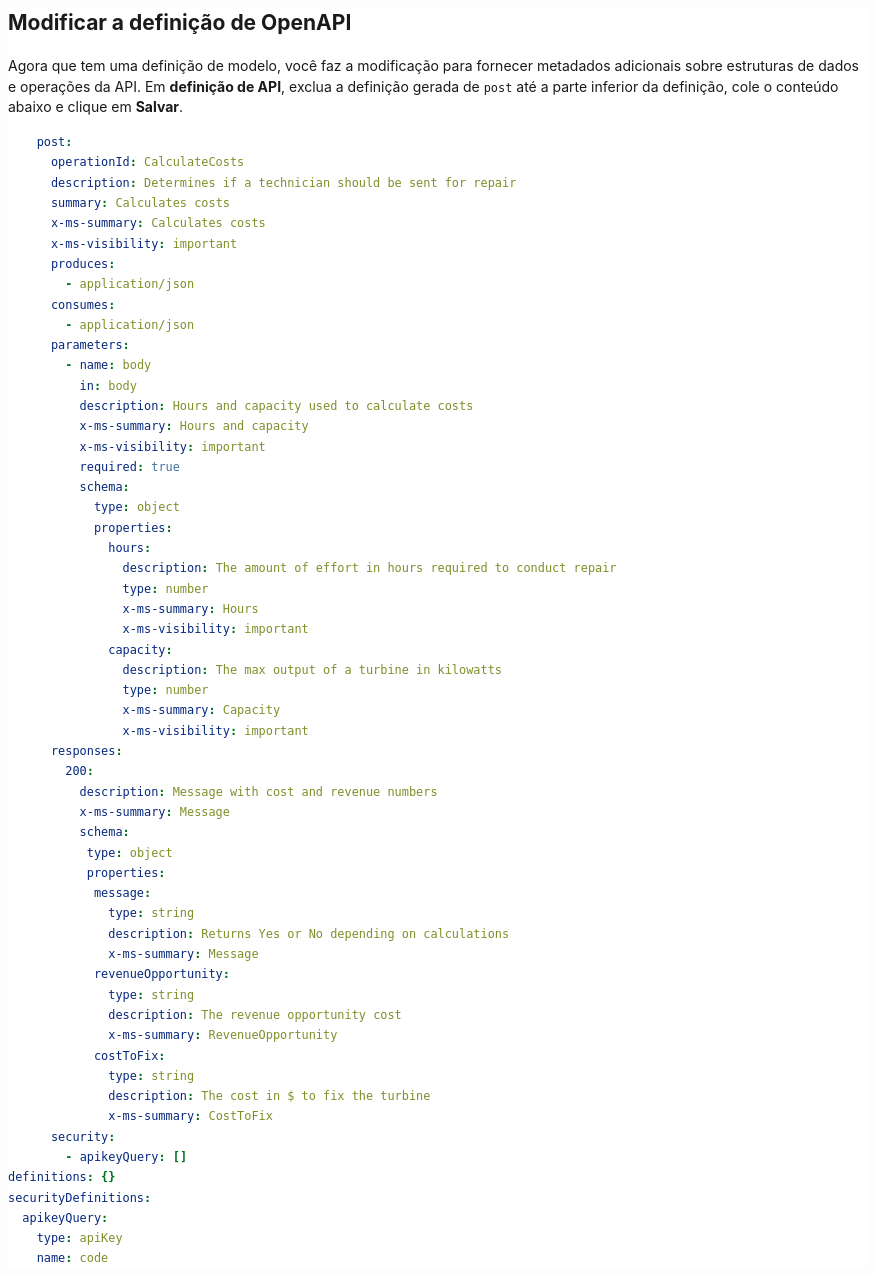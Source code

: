## <a name="modify-the-openapi-definition"></a>Modificar a definição de OpenAPI
Agora que tem uma definição de modelo, você faz a modificação para fornecer metadados adicionais sobre estruturas de dados e operações da API. Em **definição de API**, exclua a definição gerada de `post` até a parte inferior da definição, cole o conteúdo abaixo e clique em **Salvar**.

```yaml
    post:
      operationId: CalculateCosts
      description: Determines if a technician should be sent for repair
      summary: Calculates costs
      x-ms-summary: Calculates costs
      x-ms-visibility: important
      produces:
        - application/json
      consumes:
        - application/json
      parameters:
        - name: body
          in: body
          description: Hours and capacity used to calculate costs
          x-ms-summary: Hours and capacity
          x-ms-visibility: important
          required: true
          schema:
            type: object
            properties:
              hours:
                description: The amount of effort in hours required to conduct repair
                type: number
                x-ms-summary: Hours
                x-ms-visibility: important
              capacity:
                description: The max output of a turbine in kilowatts
                type: number
                x-ms-summary: Capacity
                x-ms-visibility: important
      responses:
        200:
          description: Message with cost and revenue numbers
          x-ms-summary: Message
          schema:
           type: object
           properties:
            message:
              type: string
              description: Returns Yes or No depending on calculations
              x-ms-summary: Message 
            revenueOpportunity:
              type: string
              description: The revenue opportunity cost
              x-ms-summary: RevenueOpportunity 
            costToFix:
              type: string
              description: The cost in $ to fix the turbine
              x-ms-summary: CostToFix
      security:
        - apikeyQuery: []
definitions: {}
securityDefinitions:
  apikeyQuery:
    type: apiKey
    name: code
```